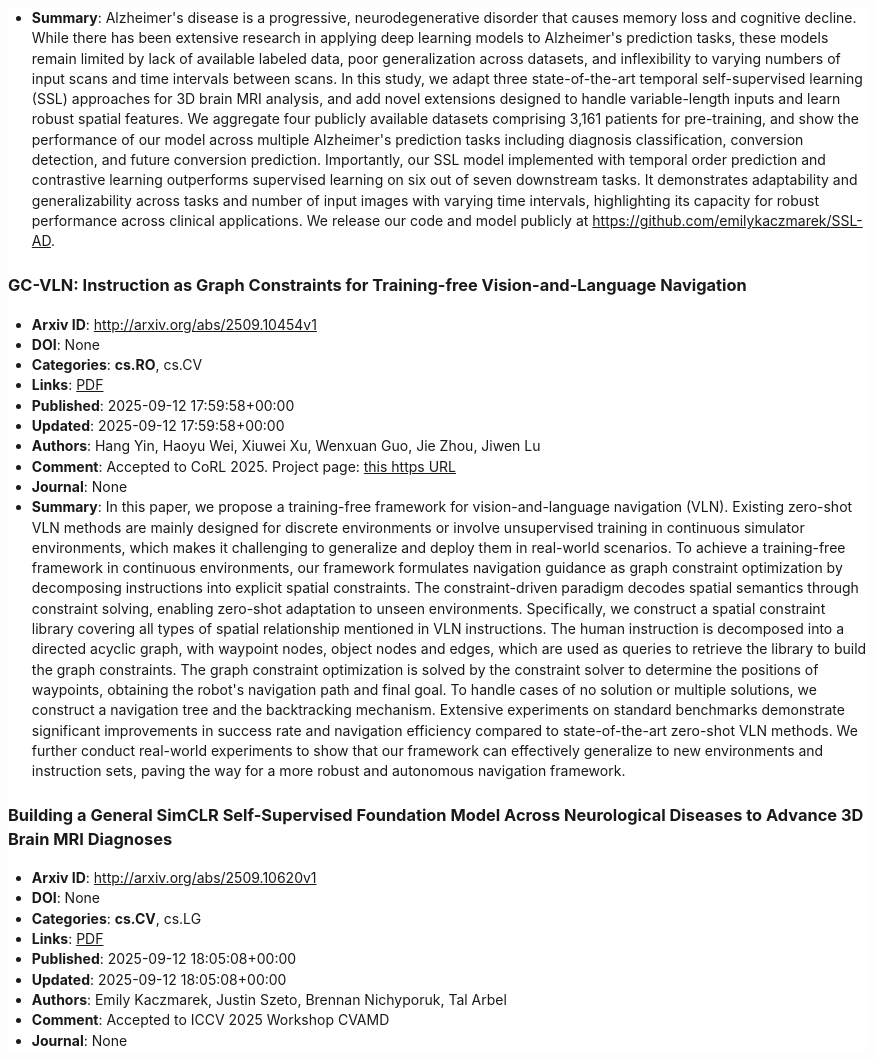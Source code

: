 - **Summary**: Alzheimer's disease is a progressive, neurodegenerative disorder that causes memory loss and cognitive decline. While there has been extensive research in applying deep learning models to Alzheimer's prediction tasks, these models remain limited by lack of available labeled data, poor generalization across datasets, and inflexibility to varying numbers of input scans and time intervals between scans. In this study, we adapt three state-of-the-art temporal self-supervised learning (SSL) approaches for 3D brain MRI analysis, and add novel extensions designed to handle variable-length inputs and learn robust spatial features. We aggregate four publicly available datasets comprising 3,161 patients for pre-training, and show the performance of our model across multiple Alzheimer's prediction tasks including diagnosis classification, conversion detection, and future conversion prediction. Importantly, our SSL model implemented with temporal order prediction and contrastive learning outperforms supervised learning on six out of seven downstream tasks. It demonstrates adaptability and generalizability across tasks and number of input images with varying time intervals, highlighting its capacity for robust performance across clinical applications. We release our code and model publicly at https://github.com/emilykaczmarek/SSL-AD.



### GC-VLN: Instruction as Graph Constraints for Training-free Vision-and-Language Navigation
- **Arxiv ID**: http://arxiv.org/abs/2509.10454v1
- **DOI**: None
- **Categories**: **cs.RO**, cs.CV
- **Links**: [PDF](http://arxiv.org/pdf/2509.10454v1)
- **Published**: 2025-09-12 17:59:58+00:00
- **Updated**: 2025-09-12 17:59:58+00:00
- **Authors**: Hang Yin, Haoyu Wei, Xiuwei Xu, Wenxuan Guo, Jie Zhou, Jiwen Lu
- **Comment**: Accepted to CoRL 2025. Project page: [this https
  URL](https://bagh2178.github.io/GC-VLN/)
- **Journal**: None
- **Summary**: In this paper, we propose a training-free framework for vision-and-language navigation (VLN). Existing zero-shot VLN methods are mainly designed for discrete environments or involve unsupervised training in continuous simulator environments, which makes it challenging to generalize and deploy them in real-world scenarios. To achieve a training-free framework in continuous environments, our framework formulates navigation guidance as graph constraint optimization by decomposing instructions into explicit spatial constraints. The constraint-driven paradigm decodes spatial semantics through constraint solving, enabling zero-shot adaptation to unseen environments. Specifically, we construct a spatial constraint library covering all types of spatial relationship mentioned in VLN instructions. The human instruction is decomposed into a directed acyclic graph, with waypoint nodes, object nodes and edges, which are used as queries to retrieve the library to build the graph constraints. The graph constraint optimization is solved by the constraint solver to determine the positions of waypoints, obtaining the robot's navigation path and final goal. To handle cases of no solution or multiple solutions, we construct a navigation tree and the backtracking mechanism. Extensive experiments on standard benchmarks demonstrate significant improvements in success rate and navigation efficiency compared to state-of-the-art zero-shot VLN methods. We further conduct real-world experiments to show that our framework can effectively generalize to new environments and instruction sets, paving the way for a more robust and autonomous navigation framework.



### Building a General SimCLR Self-Supervised Foundation Model Across Neurological Diseases to Advance 3D Brain MRI Diagnoses
- **Arxiv ID**: http://arxiv.org/abs/2509.10620v1
- **DOI**: None
- **Categories**: **cs.CV**, cs.LG
- **Links**: [PDF](http://arxiv.org/pdf/2509.10620v1)
- **Published**: 2025-09-12 18:05:08+00:00
- **Updated**: 2025-09-12 18:05:08+00:00
- **Authors**: Emily Kaczmarek, Justin Szeto, Brennan Nichyporuk, Tal Arbel
- **Comment**: Accepted to ICCV 2025 Workshop CVAMD
- **Journal**: None